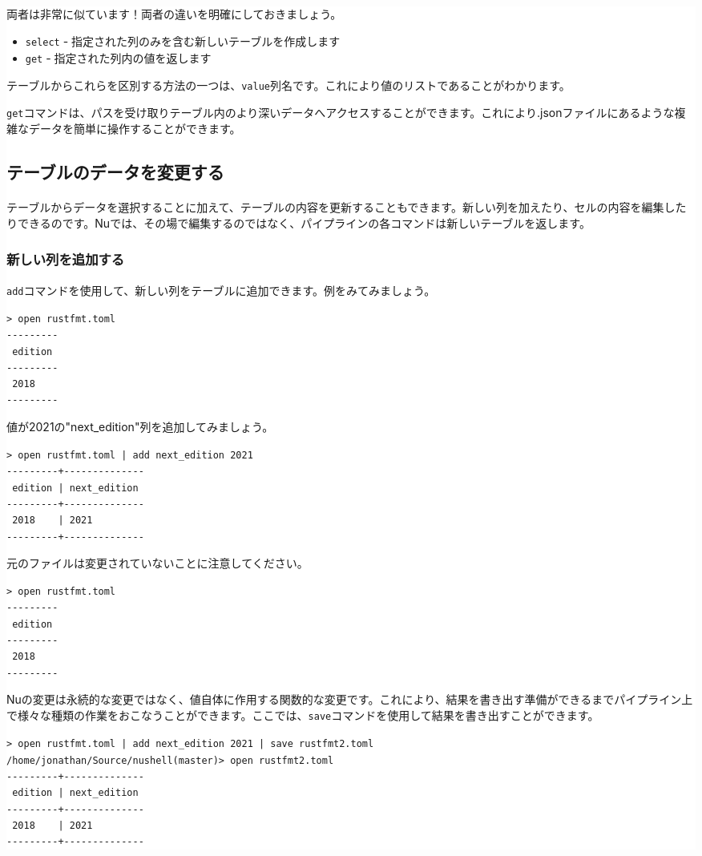 両者は非常に似ています！両者の違いを明確にしておきましょう。

* `select` - 指定された列のみを含む新しいテーブルを作成します
* `get` - 指定された列内の値を返します

テーブルからこれらを区別する方法の一つは、`value`列名です。これにより値のリストであることがわかります。

`get`コマンドは、パスを受け取りテーブル内のより深いデータへアクセスすることができます。これにより.jsonファイルにあるような複雑なデータを簡単に操作することができます。

## テーブルのデータを変更する

テーブルからデータを選択することに加えて、テーブルの内容を更新することもできます。新しい列を加えたり、セルの内容を編集したりできるのです。Nuでは、その場で編集するのではなく、パイプラインの各コマンドは新しいテーブルを返します。

### 新しい列を追加する

`add`コマンドを使用して、新しい列をテーブルに追加できます。例をみてみましょう。

```
> open rustfmt.toml
---------
 edition
---------
 2018
---------
```

値が2021の"next_edition"列を追加してみましょう。

```
> open rustfmt.toml | add next_edition 2021
---------+--------------
 edition | next_edition
---------+--------------
 2018    | 2021
---------+--------------
```

元のファイルは変更されていないことに注意してください。

```
> open rustfmt.toml
---------
 edition
---------
 2018
---------
```


Nuの変更は永続的な変更ではなく、値自体に作用する関数的な変更です。これにより、結果を書き出す準備ができるまでパイプライン上で様々な種類の作業をおこなうことができます。ここでは、`save`コマンドを使用して結果を書き出すことができます。

```
> open rustfmt.toml | add next_edition 2021 | save rustfmt2.toml
/home/jonathan/Source/nushell(master)> open rustfmt2.toml
---------+--------------
 edition | next_edition
---------+--------------
 2018    | 2021
---------+--------------
```
